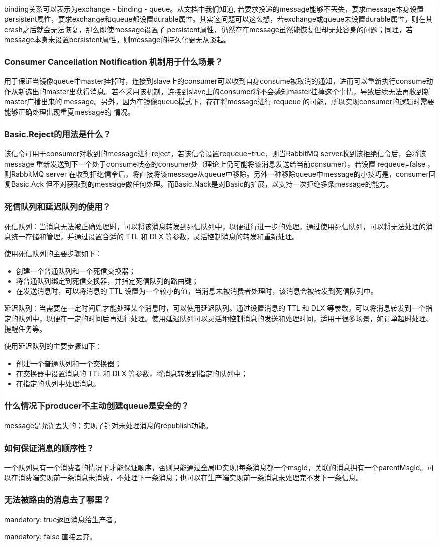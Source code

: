 binding关系可以表示为exchange - binding - queue。从文档中我们知道, 若要求投递的message能够不丟失，要求message本身设置persistent属性，要求exchange和queue都设置durable属性。其实这问题可以这么想，若exchange或queue未设置durable属性，则在其crash之后就会无法恢复，那么即使message设置了 persistent属性，仍然存在message虽然能恢复但却无处容身的问题；同理，若message本身未设置persistent属性，则message的持久化更无从谈起。


### Consumer Cancellation Notification 机制用于什么场景？

用于保证当镜像queue中master挂掉时，连接到slave上的consumer可以收到自身consume被取消的通知，进而可以重新执行consume动作从新选出的master出获得消息。若不采用该机制，连接到slave上的consumer将不会感知master挂掉这个事情，导致后续无法再收到新master广播出来的 message。另外，因为在镜像queue模式下，存在将message进行 requeue 的可能，所以实现consumer的逻辑时需要能够正确处理出现重夏message的 情况。


### Basic.Reject的用法是什么？

该信令可用于consumer对收到的message进行reject。若该信令设置requeue=true，则当RabbitMQ server收到该拒绝信令后，会将该 message 重新发送到下一个处于consume状态的consumer处（理论上仍可能将该消息发送给当前consumer）。若设置 requeue=false ，则RabbitMQ server 在收到拒绝信令后，将直接将该message从queue中移除。另外一种移除queue中message的小技巧是，consumer回复Basic.Ack 但不对获取到的message做任何处理。而Basic.Nack是对Basic的扩展，以支持一次拒绝多条message的能力。


### 死信队列和延迟队列的使用？

死信队列：当消息无法被正确处理时，可以将该消息转发到死信队列中，以便进行进一步的处理。通过使用死信队列，可以将无法处理的消息统一存储和管理，并通过设置合适的 TTL 和 DLX 等参数，灵活控制消息的转发和重新处理。

使用死信队列的主要步骤如下：

- 创建一个普通队列和一个死信交换器；
- 将普通队列绑定到死信交换器，并指定死信队列的路由键；
- 在发送消息时，可以将消息的 TTL 设置为一个较小的值，当消息未被消费者处理时，该消息会被转发到死信队列中。

延迟队列：当需要在一定时间后才能处理某个消息时，可以使用延迟队列。通过设置消息的 TTL 和 DLX 等参数，可以将消息转发到一个指定的队列中，以便在一定的时间后再进行处理。使用延迟队列可以灵活地控制消息的发送和处理时间，适用于很多场景，如订单超时处理、提醒任务等。

使用延迟队列的主要步骤如下：

- 创建一个普通队列和一个交换器；
- 在交换器中设置消息的 TTL 和 DLX 等参数，将消息转发到指定的队列中；
- 在指定的队列中处理消息。

### 什么情况下producer不主动创建queue是安全的？

message是允许丟失的；实现了针对未处理消息的republish功能。


### 如何保证消息的顺序性？

一个队列只有一个消费者的情况下才能保证顺序，否则只能通过全局ID实现(每条消息都一个msgld，关联的消息拥有一个parentMsgld。可以在消费端实现前一条消息未消费，不处理下一条消息；也可以在生产端实现前一条消息未处理完不发下一条信息。


### 无法被路由的消息去了哪里？

mandatory: true返回消息给生产者。

mandatory: false 直接丟弃。

